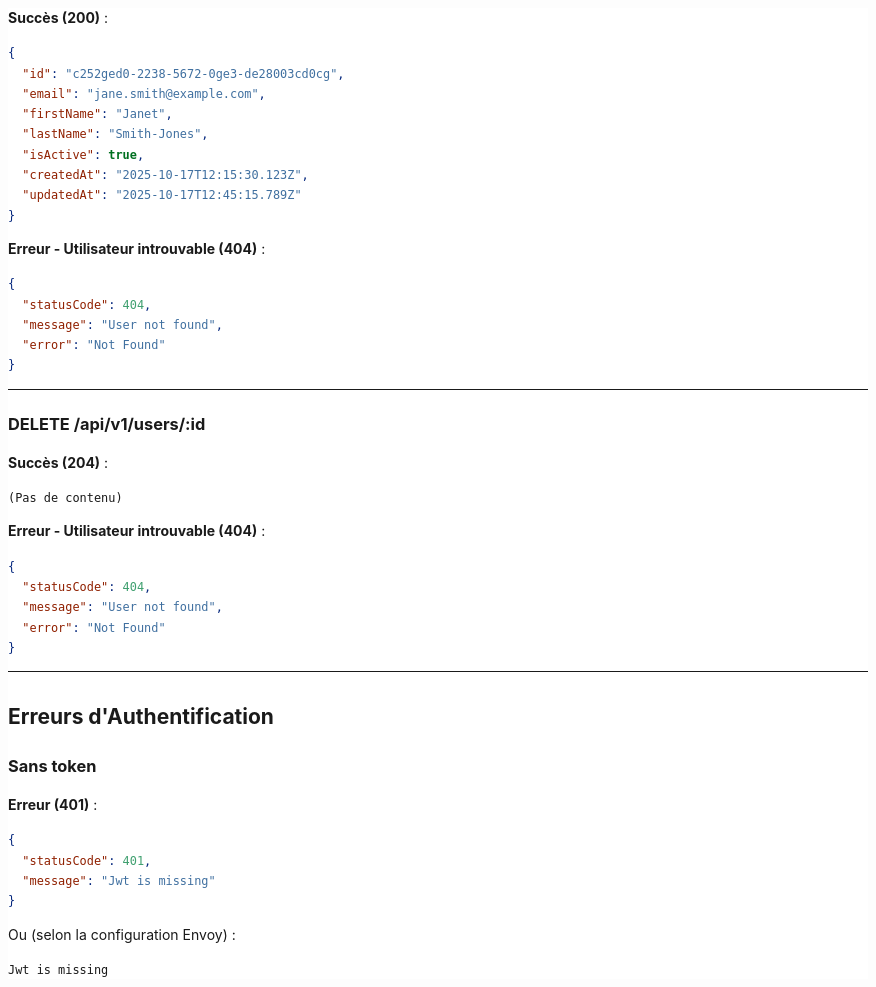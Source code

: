 **Succès (200)** :
```json
{
  "id": "c252ged0-2238-5672-0ge3-de28003cd0cg",
  "email": "jane.smith@example.com",
  "firstName": "Janet",
  "lastName": "Smith-Jones",
  "isActive": true,
  "createdAt": "2025-10-17T12:15:30.123Z",
  "updatedAt": "2025-10-17T12:45:15.789Z"
}
```

**Erreur - Utilisateur introuvable (404)** :
```json
{
  "statusCode": 404,
  "message": "User not found",
  "error": "Not Found"
}
```

---

### DELETE /api/v1/users/:id

**Succès (204)** :
```
(Pas de contenu)
```

**Erreur - Utilisateur introuvable (404)** :
```json
{
  "statusCode": 404,
  "message": "User not found",
  "error": "Not Found"
}
```

---

## Erreurs d'Authentification

### Sans token

**Erreur (401)** :
```json
{
  "statusCode": 401,
  "message": "Jwt is missing"
}
```

Ou (selon la configuration Envoy) :
```
Jwt is missing
```
